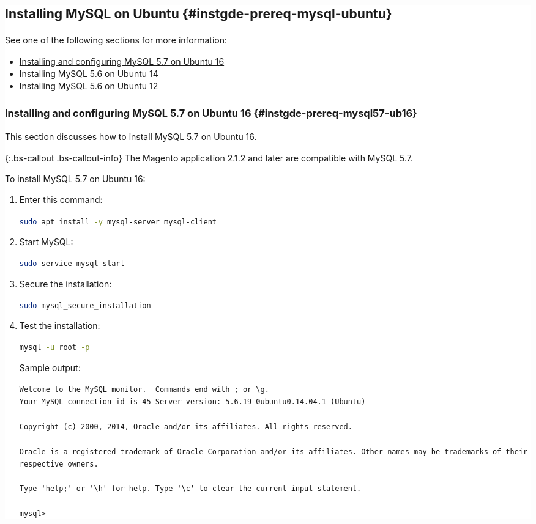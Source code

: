 ## Installing MySQL on Ubuntu {#instgde-prereq-mysql-ubuntu}

See one of the following sections for more information:

*  [Installing and configuring MySQL 5.7 on Ubuntu 16](#instgde-prereq-mysql57-ub16)
*  [Installing MySQL 5.6 on Ubuntu 14](#instgde-prereq-mysql56ubu14)
*  [Installing MySQL 5.6 on Ubuntu 12](#instgde-prereq-mysql56ubu12)

### Installing and configuring MySQL 5.7 on Ubuntu 16 {#instgde-prereq-mysql57-ub16}

This section discusses how to install MySQL 5.7 on Ubuntu 16.

{:.bs-callout .bs-callout-info}
The Magento application 2.1.2 and later are compatible with MySQL 5.7.

To install MySQL 5.7 on Ubuntu 16:

1. Enter this command:

   ```bash
   sudo apt install -y mysql-server mysql-client
   ```

1. Start MySQL:

   ```bash
   sudo service mysql start
   ```

1. Secure the installation:

   ```bash
   sudo mysql_secure_installation
   ```

1. Test the installation:

   ```bash
   mysql -u root -p
   ```

   Sample output:

   ```terminal
   Welcome to the MySQL monitor.  Commands end with ; or \g.
   Your MySQL connection id is 45 Server version: 5.6.19-0ubuntu0.14.04.1 (Ubuntu)

   Copyright (c) 2000, 2014, Oracle and/or its affiliates. All rights reserved.

   Oracle is a registered trademark of Oracle Corporation and/or its affiliates. Other names may be trademarks of their respective owners.

   Type 'help;' or '\h' for help. Type '\c' to clear the current input statement.

   mysql>
   ```
